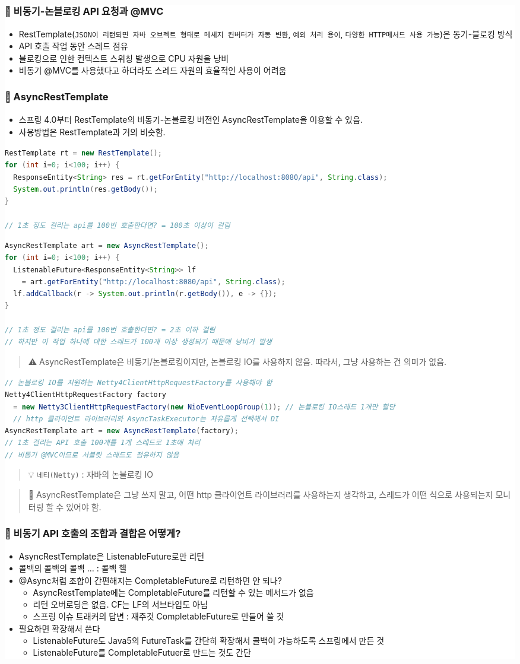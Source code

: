 ### 🔰 비동기-논블로킹 API 요청과 @MVC

- RestTemplate(`JSON이 리턴되면 자바 오브젝트 형태로 메세지 컨버터가 자동 변환`, `예외 처리 용이`, `다양한 HTTP메서드 사용 가능`)은 동기-블로킹 방식
- API 호출 작업 동안 스레드 점유
- 블로킹으로 인한 컨텍스트 스위칭 발생으로 CPU 자원을 낭비
- 비동기 @MVC를 사용했다고 하더라도 스레드 자원의 효율적인 사용이 어려움

### 🔰 AsyncRestTemplate

- 스프링 4.0부터 RestTemplate의 비동기-논블로킹 버전인 AsyncRestTemplate을 이용할 수 있음.
- 사용방법은 RestTemplate과 거의 비슷함.

```java
RestTemplate rt = new RestTemplate();
for (int i=0; i<100; i++) {
  ResponseEntity<String> res = rt.getForEntity("http://localhost:8080/api", String.class);
  System.out.println(res.getBody());
}

// 1초 정도 걸리는 api를 100번 호출한다면? = 100초 이상이 걸림
```

```java
AsyncRestTemplate art = new AsyncRestTemplate();
for (int i=0; i<100; i++) {
  ListenableFuture<ResponseEntity<String>> lf
	= art.getForEntity("http://localhost:8080/api", String.class);
  lf.addCallback(r -> System.out.println(r.getBody()), e -> {});
}

// 1초 정도 걸리는 api를 100번 호출한다면? = 2초 이하 걸림
// 하지만 이 작업 하나에 대한 스레드가 100개 이상 생성되기 때문에 낭비가 발생
```

> ⚠️ AsyncRestTemplate은 비동기/논블로킹이지만, 논블로킹 IO를 사용하지 않음. 따라서, 그냥 사용하는 건 의미가 없음.


```java
// 논블로킹 IO를 지원하는 Netty4ClientHttpRequestFactory를 사용해야 함
Netty4ClientHttpRequestFactory factory
  = new Netty3ClientHttpRequestFactory(new NioEventLoopGroup(1)); // 논블로킹 IO스레드 1개만 할당
  // http 클라이언트 라이브러리와 AsyncTaskExecutor는 자유롭게 선택해서 DI
AsyncRestTemplate art = new AsyncRestTemplate(factory);
// 1초 걸리는 API 호출 100개를 1개 스레드로 1초에 처리
// 비동기 @MVC이므로 서블릿 스레드도 점유하지 않음
```

> 💡 `네티(Netty)` : 자바의 논블로킹 IO

> 📌 AsyncRestTemplate은 그냥 쓰지 말고, 어떤 http 클라이언트 라이브러리를 사용하는지 생각하고, 스레드가 어떤 식으로 사용되는지 모니터링 할 수 있어야 함.

### 🔰 비동기 API 호출의 조합과 결합은 어떻게?

- AsyncRestTemplate은 ListenableFuture로만 리턴
- 콜백의 콜백의 콜백 ... : 콜백 헬
- @Async처럼 조합이 간편해지는 CompletableFuture로 리턴하면 안 되나?
    - AsyncRestTemplate에는 CompletableFuture를 리턴할 수 있는 메서드가 없음
    - 리턴 오버로딩은 없음. CF는 LF의 서브타입도 아님
    - 스프링 이슈 트래커의 답변 : 재주것 CompletableFuture로 만들어 쓸 것
- 필요하면 확장해서 쓴다
    - ListenableFuture도 Java5의 FutureTask를 간단히 확장해서 콜백이 가능하도록 스프링에서 만든 것
    - ListenableFuture를 CompletableFutuer로 만드는 것도 간단
